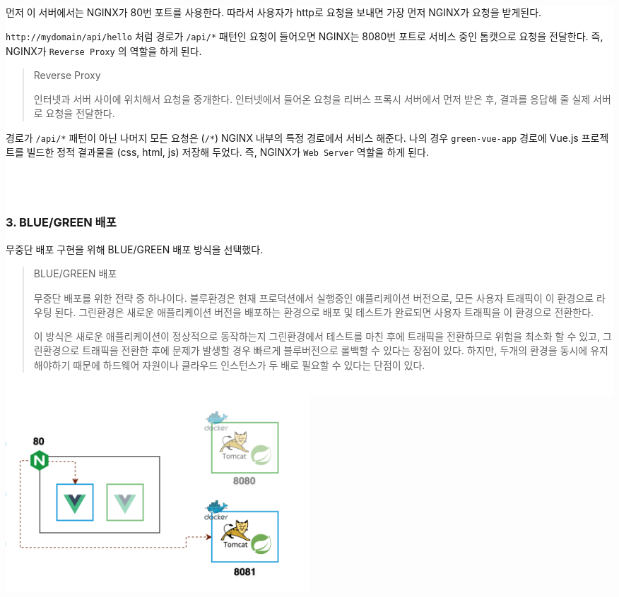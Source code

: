
먼저 이 서버에서는 NGINX가 80번 포트를 사용한다. 따라서 사용자가 http로 요청을 보내면 가장 먼저 NGINX가 요청을 받게된다. 

`http://mydomain/api/hello` 처럼 경로가 `/api/*` 패턴인 요청이 들어오면 NGINX는 8080번 포트로 서비스 중인 톰캣으로 요청을 전달한다. 즉, NGINX가 `Reverse Proxy` 의 역할을 하게 된다. 

> Reverse Proxy
>
> 인터넷과 서버 사이에 위치해서 요청을 중개한다. 인터넷에서 들어온 요청을 리버스 프록시 서버에서 먼저 받은 후, 결과를 응답해 줄 실제 서버로 요청을 전달한다. 

경로가 `/api/*` 패턴이 아닌 나머지 모든 요청은 (`/*`) NGINX 내부의 특정 경로에서 서비스 해준다. 나의 경우 `green-vue-app` 경로에 Vue.js 프로젝트를 빌드한 정적 결과물을 (css, html, js) 저장해 두었다. 즉, NGINX가 `Web Server` 역할을 하게 된다.

<br><br>

### 3. BLUE/GREEN 배포 

무중단 배포 구현을 위해 BLUE/GREEN 배포 방식을 선택했다. 

> BLUE/GREEN 배포
>
> 무중단 배포를 위한 전략 중 하나이다. 블루환경은 현재 프로덕션에서 실행중인 애플리케이션 버전으로, 모든 사용자 트래픽이 이 환경으로 라우팅 된다. 그린환경은 새로운 애플리케이션 버전을 배포하는 환경으로 배포 및 테스트가 완료되면 사용자 트래픽을 이 환경으로 전환한다. 
>
> 이 방식은 새로운 애플리케이션이 정상적으로 동작하는지 그린환경에서 테스트를 마친 후에 트래픽을 전환하므로 위험을 최소화 할 수 있고, 그린환경으로 트래픽을 전환한 후에 문제가 발생할 경우 빠르게 블루버전으로 롤백할 수 있다는 장점이 있다. 하지만, 두개의 환경을 동시에 유지해야하기 때문에 하드웨어 자원이나 클라우드 인스턴스가 두 배로 필요할 수 있다는 단점이 있다. 

<br>

<div>
  <div style="float:left; width:50%;">
    <img src="https://github.com/duohui12/blog/blob/main/images/cicd/blue.png?raw=true">
  </div>
  <div style="float:left; width:50%;">